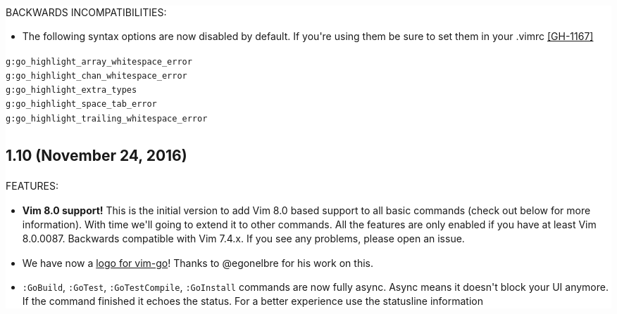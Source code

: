 BACKWARDS INCOMPATIBILITIES:

* The following syntax options are now disabled by default. If you're using them be sure to set them in your .vimrc [[GH-1167]](https://github.com/fatih/vim-go/pull/1167)

```viml
g:go_highlight_array_whitespace_error
g:go_highlight_chan_whitespace_error
g:go_highlight_extra_types
g:go_highlight_space_tab_error
g:go_highlight_trailing_whitespace_error
```



## 1.10 (November 24, 2016)

FEATURES:

* **Vim 8.0 support!** This is the initial version to add Vim 8.0 based support to
  all basic commands (check out below for more information). With time we'll
  going to extend it to other commands. All the features are only enabled if
  you have at least Vim 8.0.0087. Backwards compatible with Vim 7.4.x.
  If you see any problems, please open an issue.

* We have now a [logo for vim-go](https://github.com/fatih/vim-go/blob/master/assets/vim-go.png)! Thanks to @egonelbre for his work on this.
* `:GoBuild`, `:GoTest`, `:GoTestCompile`, `:GoInstall` commands are now fully
  async. Async means it doesn't block your UI anymore. If the command finished
  it echoes the status. For a better experience use the statusline information

